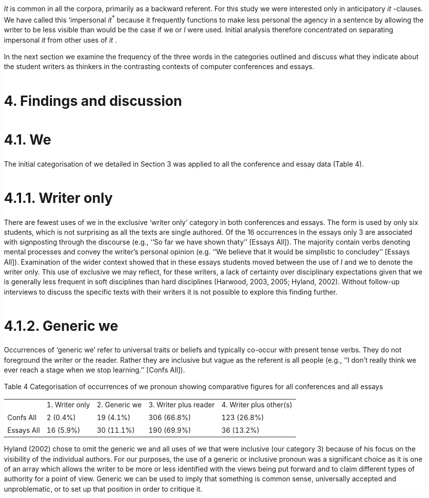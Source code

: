 $I t$ is common in all the corpora, primarily as a backward referent. For this study we were interested only in anticipatory $i t$ -clauses. We have called this ‘impersonal $i t ^ { * }$ because it frequently functions to make less personal the agency in a sentence by allowing the writer to be less visible than would be the case if we or $I$ were used. Initial analysis therefore concentrated on separating impersonal $i t$ from other uses of $i t$ .

In the next section we examine the frequency of the three words in the categories outlined and discuss what they indicate about the student writers as thinkers in the contrasting contexts of computer conferences and essays.

# 4. Findings and discussion

# 4.1. We

The initial categorisation of we detailed in Section 3 was applied to all the conference and essay data (Table 4).

# 4.1.1. Writer only

There are fewest uses of we in the exclusive ‘writer only’ category in both conferences and essays. The form is used by only six students, which is not surprising as all the texts are single authored. Of the 16 occurrences in the essays only 3 are associated with signposting through the discourse (e.g., ‘‘So far we have shown thaty’’ [Essays All]). The majority contain verbs denoting mental processes and convey the writer’s personal opinion (e.g. ‘‘We believe that it would be simplistic to concludey’’ [Essays All]). Examination of the wider context showed that in these essays students moved between the use of $I$ and we to denote the writer only. This use of exclusive we may reflect, for these writers, a lack of certainty over disciplinary expectations given that we is generally less frequent in soft disciplines than hard disciplines (Harwood, 2003, 2005; Hyland, 2002). Without follow-up interviews to discuss the specific texts with their writers it is not possible to explore this finding further.

# 4.1.2. Generic we

Occurrences of ‘generic we’ refer to universal traits or beliefs and typically co-occur with present tense verbs. They do not foreground the writer or the reader. Rather they are inclusive but vague as the referent is all people (e.g., ‘‘I don’t really think we ever reach a stage when we stop learning.’’ [Confs All]).

Table 4 Categorisation of occurrences of we pronoun showing comparative figures for all conferences and all essays   

<html><body><table><tr><td></td><td>1. Writer only</td><td>2. Generic we</td><td>3. Writer plus reader</td><td>4. Writer plus other(s)</td></tr><tr><td>Confs All</td><td>2 (0.4%)</td><td>19 (4.1%)</td><td>306 (66.8%)</td><td>123 (26.8%)</td></tr><tr><td>Essays All</td><td>16 (5.9%)</td><td>30 (11.1%)</td><td>190 (69.9%)</td><td>36 (13.2%)</td></tr></table></body></html>

Hyland (2002) chose to omit the generic we and all uses of we that were inclusive (our category 3) because of his focus on the visibility of the individual authors. For our purposes, the use of a generic or inclusive pronoun was a significant choice as it is one of an array which allows the writer to be more or less identified with the views being put forward and to claim different types of authority for a point of view. Generic we can be used to imply that something is common sense, universally accepted and unproblematic, or to set up that position in order to critique it.
